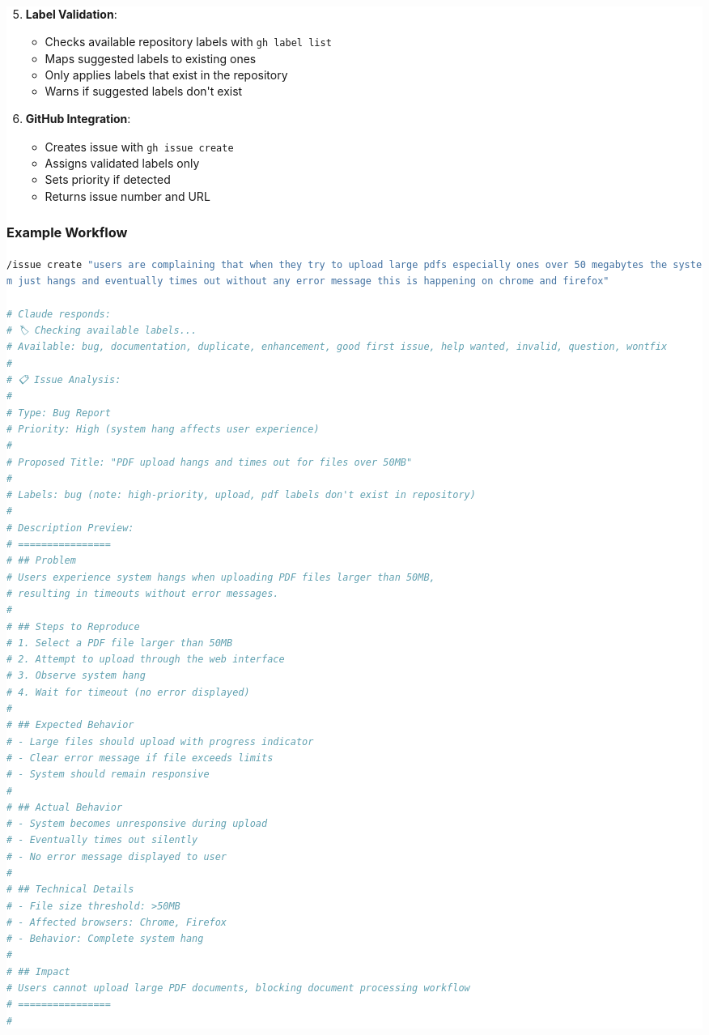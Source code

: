 5. **Label Validation**:
   - Checks available repository labels with `gh label list`
   - Maps suggested labels to existing ones
   - Only applies labels that exist in the repository
   - Warns if suggested labels don't exist

6. **GitHub Integration**:
   - Creates issue with `gh issue create`
   - Assigns validated labels only
   - Sets priority if detected
   - Returns issue number and URL

### Example Workflow

```bash
/issue create "users are complaining that when they try to upload large pdfs especially ones over 50 megabytes the system just hangs and eventually times out without any error message this is happening on chrome and firefox"

# Claude responds:
# 🏷️ Checking available labels...
# Available: bug, documentation, duplicate, enhancement, good first issue, help wanted, invalid, question, wontfix
# 
# 📋 Issue Analysis:
# 
# Type: Bug Report
# Priority: High (system hang affects user experience)
# 
# Proposed Title: "PDF upload hangs and times out for files over 50MB"
# 
# Labels: bug (note: high-priority, upload, pdf labels don't exist in repository)
# 
# Description Preview:
# ================
# ## Problem
# Users experience system hangs when uploading PDF files larger than 50MB, 
# resulting in timeouts without error messages.
# 
# ## Steps to Reproduce
# 1. Select a PDF file larger than 50MB
# 2. Attempt to upload through the web interface
# 3. Observe system hang
# 4. Wait for timeout (no error displayed)
# 
# ## Expected Behavior
# - Large files should upload with progress indicator
# - Clear error message if file exceeds limits
# - System should remain responsive
# 
# ## Actual Behavior
# - System becomes unresponsive during upload
# - Eventually times out silently
# - No error message displayed to user
# 
# ## Technical Details
# - File size threshold: >50MB
# - Affected browsers: Chrome, Firefox
# - Behavior: Complete system hang
# 
# ## Impact
# Users cannot upload large PDF documents, blocking document processing workflow
# ================
# 
```